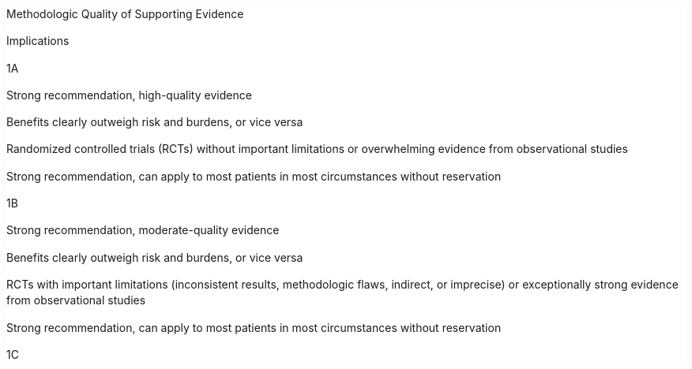 Methodologic Quality of Supporting Evidence
</th>  
<th>

Implications
</th> </tr>  
<tr>  
<td>

1A
</td>  
<td>

Strong recommendation, high-quality evidence
</td>  
<td>

Benefits clearly outweigh risk and burdens, or vice versa
</td>  
<td>

Randomized controlled trials (RCTs) without important limitations or overwhelming evidence from observational studies
</td>  
<td>

Strong recommendation, can apply to most patients in most circumstances without reservation
</td> </tr>  
<tr>  
<td>

1B
</td>  
<td>

Strong recommendation, moderate-quality evidence
</td>  
<td>

Benefits clearly outweigh risk and burdens, or vice versa
</td>  
<td>

RCTs with important limitations (inconsistent results, methodologic flaws, indirect, or imprecise) or exceptionally strong evidence from observational studies
</td>  
<td>

Strong recommendation, can apply to most patients in most circumstances without reservation
</td> </tr>  
<tr>  
<td>

1C
</td>  
<td>
